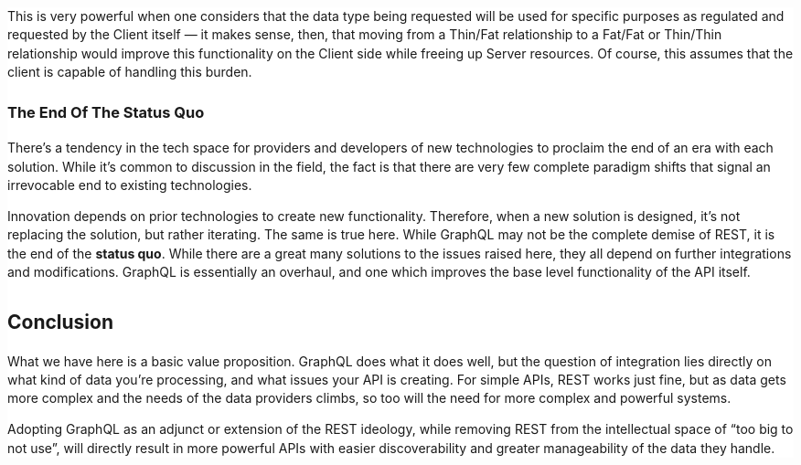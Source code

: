 This is very powerful when one considers that the data type being requested will be used for specific purposes as regulated and requested by the Client itself — it makes sense, then, that moving from a Thin/Fat relationship to a Fat/Fat or Thin/Thin relationship would improve this functionality on the Client side while freeing up Server resources. Of course, this assumes that the client is capable of handling this burden.

### The End Of The Status Quo

There’s a tendency in the tech space for providers and developers of new technologies to proclaim the end of an era with each solution. While it’s common to discussion in the field, the fact is that there are very few complete paradigm shifts that signal an irrevocable end to existing technologies.

Innovation depends on prior technologies to create new functionality. Therefore, when a new solution is designed, it’s not replacing the solution, but rather iterating. The same is true here. While GraphQL may not be the complete demise of REST, it is the end of the **status quo**. While there are a great many solutions to the issues raised here, they all depend on further integrations and modifications. GraphQL is essentially an overhaul, and one which improves the base level functionality of the API itself.

## Conclusion

What we have here is a basic value proposition. GraphQL does what it does well, but the question of integration lies directly on what kind of data you’re processing, and what issues your API is creating. For simple APIs, REST works just fine, but as data gets more complex and the needs of the data providers climbs, so too will the need for more complex and powerful systems.

Adopting GraphQL as an adjunct or extension of the REST ideology, while removing REST from the intellectual space of “too big to not use”, will directly result in more powerful APIs with easier discoverability and greater manageability of the data they handle.
